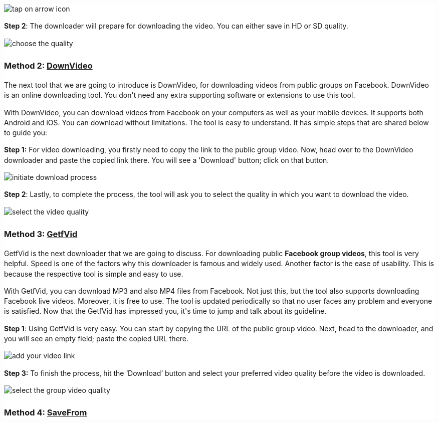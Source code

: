 ![tap on arrow icon](https://images.wondershare.com/filmora/article-images/2022/02/facebook-group-video-downloader-1.jpg)

**Step 2**: The downloader will prepare for downloading the video. You can either save in HD or SD quality.

![choose the quality](https://images.wondershare.com/filmora/article-images/2022/02/facebook-group-video-downloader-2.jpg)

### Method 2: [DownVideo](https://downvideo.net/)

The next tool that we are going to introduce is DownVideo, for downloading videos from public groups on Facebook. DownVideo is an online downloading tool. You don't need any extra supporting software or extensions to use this tool.

With DownVideo, you can download videos from Facebook on your computers as well as your mobile devices. It supports both Android and iOS. You can download without limitations. The tool is easy to understand. It has simple steps that are shared below to guide you:

**Step 1:** For video downloading, you firstly need to copy the link to the public group video. Now, head over to the DownVideo downloader and paste the copied link there. You will see a 'Download' button; click on that button.

![initiate download process](https://images.wondershare.com/filmora/article-images/2022/02/facebook-group-video-downloader-3.jpg)

**Step 2**: Lastly, to complete the process, the tool will ask you to select the quality in which you want to download the video.

![select the video quality](https://images.wondershare.com/filmora/article-images/2022/02/facebook-group-video-downloader-4.jpg)

### Method 3: [GetfVid](https://www.getfvid.com/)

GetfVid is the next downloader that we are going to discuss. For downloading public **Facebook group videos**, this tool is very helpful. Speed is one of the factors why this downloader is famous and widely used. Another factor is the ease of usability. This is because the respective tool is simple and easy to use.

With GetfVid, you can download MP3 and also MP4 files from Facebook. Not just this, but the tool also supports downloading Facebook live videos. Moreover, it is free to use. The tool is updated periodically so that no user faces any problem and everyone is satisfied. Now that the GetfVid has impressed you, it's time to jump and talk about its guideline.

**Step 1**: Using GetfVid is very easy. You can start by copying the URL of the public group video. Next, head to the downloader, and you will see an empty field; paste the copied URL there.

![add your video link](https://images.wondershare.com/filmora/article-images/2022/02/facebook-group-video-downloader-5.jpg)

**Step 3:** To finish the process, hit the ‘Download’ button and select your preferred video quality before the video is downloaded.

![select the group video quality](https://images.wondershare.com/filmora/article-images/2022/02/facebook-group-video-downloader-6.jpg)

### Method 4: [SaveFrom](https://en.savefrom.net/9-how-to-download-facebook-video-44.html)
